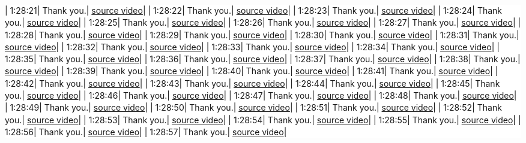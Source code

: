 | 1:28:21| Thank you.| [source video](https://archive.org/details/citycouncilworkshop091210?start=5301)|
| 1:28:22| Thank you.| [source video](https://archive.org/details/citycouncilworkshop091210?start=5302)|
| 1:28:23| Thank you.| [source video](https://archive.org/details/citycouncilworkshop091210?start=5303)|
| 1:28:24| Thank you.| [source video](https://archive.org/details/citycouncilworkshop091210?start=5304)|
| 1:28:25| Thank you.| [source video](https://archive.org/details/citycouncilworkshop091210?start=5305)|
| 1:28:26| Thank you.| [source video](https://archive.org/details/citycouncilworkshop091210?start=5306)|
| 1:28:27| Thank you.| [source video](https://archive.org/details/citycouncilworkshop091210?start=5307)|
| 1:28:28| Thank you.| [source video](https://archive.org/details/citycouncilworkshop091210?start=5308)|
| 1:28:29| Thank you.| [source video](https://archive.org/details/citycouncilworkshop091210?start=5309)|
| 1:28:30| Thank you.| [source video](https://archive.org/details/citycouncilworkshop091210?start=5310)|
| 1:28:31| Thank you.| [source video](https://archive.org/details/citycouncilworkshop091210?start=5311)|
| 1:28:32| Thank you.| [source video](https://archive.org/details/citycouncilworkshop091210?start=5312)|
| 1:28:33| Thank you.| [source video](https://archive.org/details/citycouncilworkshop091210?start=5313)|
| 1:28:34| Thank you.| [source video](https://archive.org/details/citycouncilworkshop091210?start=5314)|
| 1:28:35| Thank you.| [source video](https://archive.org/details/citycouncilworkshop091210?start=5315)|
| 1:28:36| Thank you.| [source video](https://archive.org/details/citycouncilworkshop091210?start=5316)|
| 1:28:37| Thank you.| [source video](https://archive.org/details/citycouncilworkshop091210?start=5317)|
| 1:28:38| Thank you.| [source video](https://archive.org/details/citycouncilworkshop091210?start=5318)|
| 1:28:39| Thank you.| [source video](https://archive.org/details/citycouncilworkshop091210?start=5319)|
| 1:28:40| Thank you.| [source video](https://archive.org/details/citycouncilworkshop091210?start=5320)|
| 1:28:41| Thank you.| [source video](https://archive.org/details/citycouncilworkshop091210?start=5321)|
| 1:28:42| Thank you.| [source video](https://archive.org/details/citycouncilworkshop091210?start=5322)|
| 1:28:43| Thank you.| [source video](https://archive.org/details/citycouncilworkshop091210?start=5323)|
| 1:28:44| Thank you.| [source video](https://archive.org/details/citycouncilworkshop091210?start=5324)|
| 1:28:45| Thank you.| [source video](https://archive.org/details/citycouncilworkshop091210?start=5325)|
| 1:28:46| Thank you.| [source video](https://archive.org/details/citycouncilworkshop091210?start=5326)|
| 1:28:47| Thank you.| [source video](https://archive.org/details/citycouncilworkshop091210?start=5327)|
| 1:28:48| Thank you.| [source video](https://archive.org/details/citycouncilworkshop091210?start=5328)|
| 1:28:49| Thank you.| [source video](https://archive.org/details/citycouncilworkshop091210?start=5329)|
| 1:28:50| Thank you.| [source video](https://archive.org/details/citycouncilworkshop091210?start=5330)|
| 1:28:51| Thank you.| [source video](https://archive.org/details/citycouncilworkshop091210?start=5331)|
| 1:28:52| Thank you.| [source video](https://archive.org/details/citycouncilworkshop091210?start=5332)|
| 1:28:53| Thank you.| [source video](https://archive.org/details/citycouncilworkshop091210?start=5333)|
| 1:28:54| Thank you.| [source video](https://archive.org/details/citycouncilworkshop091210?start=5334)|
| 1:28:55| Thank you.| [source video](https://archive.org/details/citycouncilworkshop091210?start=5335)|
| 1:28:56| Thank you.| [source video](https://archive.org/details/citycouncilworkshop091210?start=5336)|
| 1:28:57| Thank you.| [source video](https://archive.org/details/citycouncilworkshop091210?start=5337)|